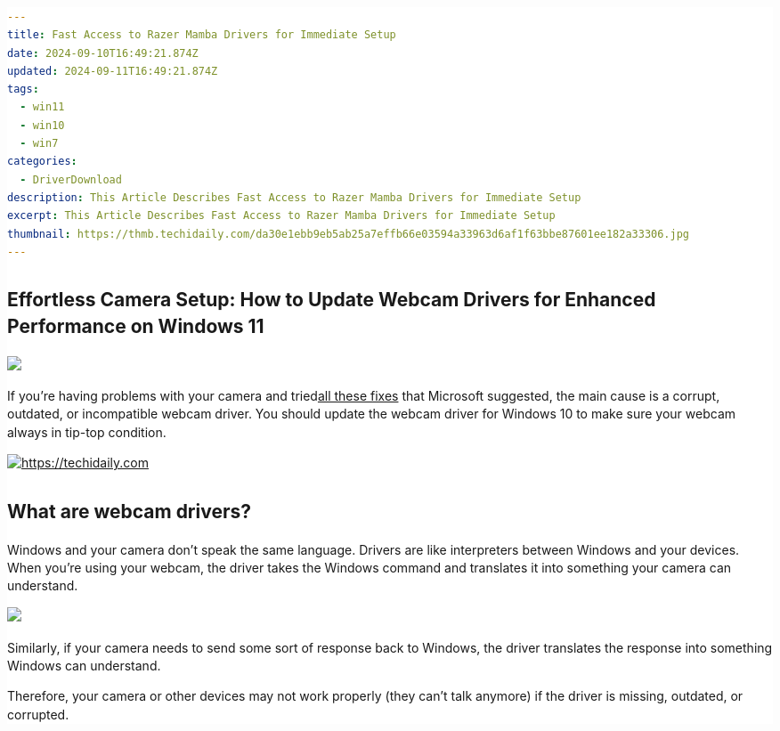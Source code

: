 ```yaml
---
title: Fast Access to Razer Mamba Drivers for Immediate Setup
date: 2024-09-10T16:49:21.874Z
updated: 2024-09-11T16:49:21.874Z
tags:
  - win11
  - win10
  - win7
categories:
  - DriverDownload
description: This Article Describes Fast Access to Razer Mamba Drivers for Immediate Setup
excerpt: This Article Describes Fast Access to Razer Mamba Drivers for Immediate Setup
thumbnail: https://thmb.techidaily.com/da30e1ebb9eb5ab25a7effb66e03594a33963d6af1f63bbe87601ee182a33306.jpg
---
```


## Effortless Camera Setup: How to Update Webcam Drivers for Enhanced Performance on Windows 11

![](https://images.drivereasy.com/wp-content/uploads/2021/09/webcam.png)

 If you’re having problems with your camera and tried[all these fixes](https://support.microsoft.com/en-us/windows/camera-doesn-t-work-in-windows-10-32adb016-b29c-a928-0073-53d31da0dad5) that Microsoft suggested, the main cause is a corrupt, outdated, or incompatible webcam driver. You should update the webcam driver for Windows 10 to make sure your webcam always in tip-top condition.






<a href="https://aligracehair.sjv.io/c/5597632/2135352/19272" target="_top" id="2135352">
  <img src="//a.impactradius-go.com/display-ad/19272-2135352" border="0" alt="https://techidaily.com" width="160" height="90"/>
</a>
<img height="0" width="0" src="https://aligracehair.sjv.io/i/5597632/2135352/19272" style="position:absolute;visibility:hidden;" border="0" />





## What are webcam drivers?

 Windows and your camera don’t speak the same language. Drivers are like interpreters between Windows and your devices. When you’re using your webcam, the driver takes the Windows command and translates it into something your camera can understand.

![](https://images.drivereasy.com/wp-content/uploads/2021/01/what-is-a-driver.png)

 Similarly, if your camera needs to send some sort of response back to Windows, the driver translates the response into something Windows can understand.

 Therefore, your camera or other devices may not work properly (they can’t talk anymore) if the driver is missing, outdated, or corrupted.
